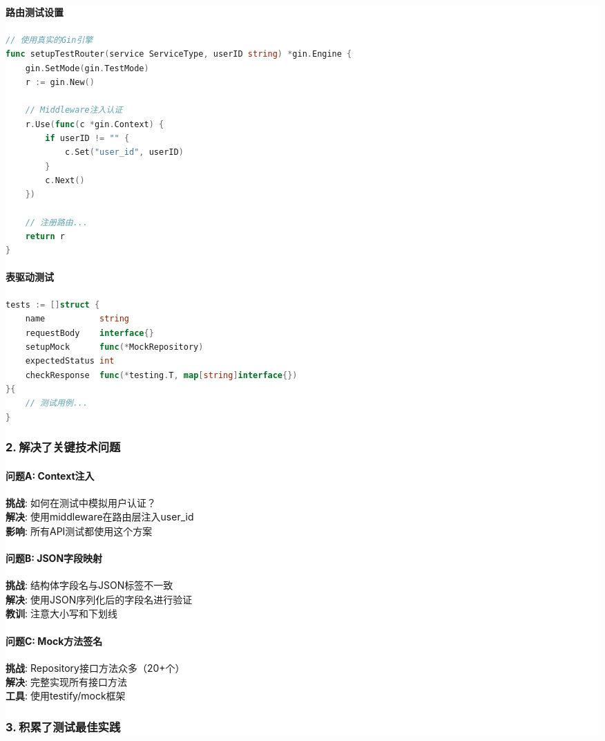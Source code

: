 #### 路由测试设置
```go
// 使用真实的Gin引擎
func setupTestRouter(service ServiceType, userID string) *gin.Engine {
    gin.SetMode(gin.TestMode)
    r := gin.New()
    
    // Middleware注入认证
    r.Use(func(c *gin.Context) {
        if userID != "" {
            c.Set("user_id", userID)
        }
        c.Next()
    })
    
    // 注册路由...
    return r
}
```

#### 表驱动测试
```go
tests := []struct {
    name           string
    requestBody    interface{}
    setupMock      func(*MockRepository)
    expectedStatus int
    checkResponse  func(*testing.T, map[string]interface{})
}{
    // 测试用例...
}
```

### 2. 解决了关键技术问题

#### 问题A: Context注入
**挑战**: 如何在测试中模拟用户认证？  
**解决**: 使用middleware在路由层注入user_id  
**影响**: 所有API测试都使用这个方案

#### 问题B: JSON字段映射
**挑战**: 结构体字段名与JSON标签不一致  
**解决**: 使用JSON序列化后的字段名进行验证  
**教训**: 注意大小写和下划线

#### 问题C: Mock方法签名
**挑战**: Repository接口方法众多（20+个）  
**解决**: 完整实现所有接口方法  
**工具**: 使用testify/mock框架

### 3. 积累了测试最佳实践
